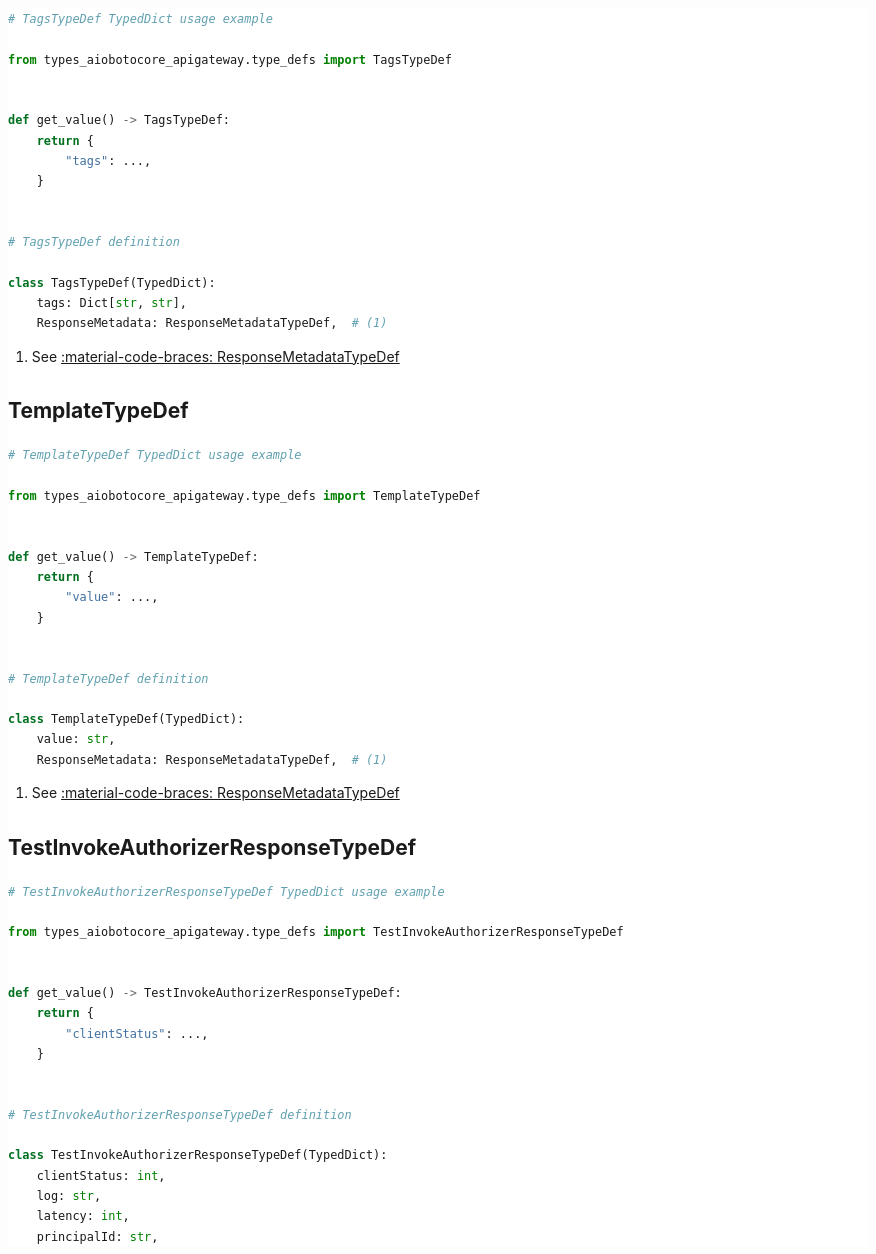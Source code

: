 ```python
# TagsTypeDef TypedDict usage example

from types_aiobotocore_apigateway.type_defs import TagsTypeDef


def get_value() -> TagsTypeDef:
    return {
        "tags": ...,
    }


# TagsTypeDef definition

class TagsTypeDef(TypedDict):
    tags: Dict[str, str],
    ResponseMetadata: ResponseMetadataTypeDef,  # (1)
```

1. See [:material-code-braces: ResponseMetadataTypeDef](./type_defs.md#responsemetadatatypedef)

## TemplateTypeDef

```python
# TemplateTypeDef TypedDict usage example

from types_aiobotocore_apigateway.type_defs import TemplateTypeDef


def get_value() -> TemplateTypeDef:
    return {
        "value": ...,
    }


# TemplateTypeDef definition

class TemplateTypeDef(TypedDict):
    value: str,
    ResponseMetadata: ResponseMetadataTypeDef,  # (1)
```

1. See [:material-code-braces: ResponseMetadataTypeDef](./type_defs.md#responsemetadatatypedef)

## TestInvokeAuthorizerResponseTypeDef

```python
# TestInvokeAuthorizerResponseTypeDef TypedDict usage example

from types_aiobotocore_apigateway.type_defs import TestInvokeAuthorizerResponseTypeDef


def get_value() -> TestInvokeAuthorizerResponseTypeDef:
    return {
        "clientStatus": ...,
    }


# TestInvokeAuthorizerResponseTypeDef definition

class TestInvokeAuthorizerResponseTypeDef(TypedDict):
    clientStatus: int,
    log: str,
    latency: int,
    principalId: str,
```